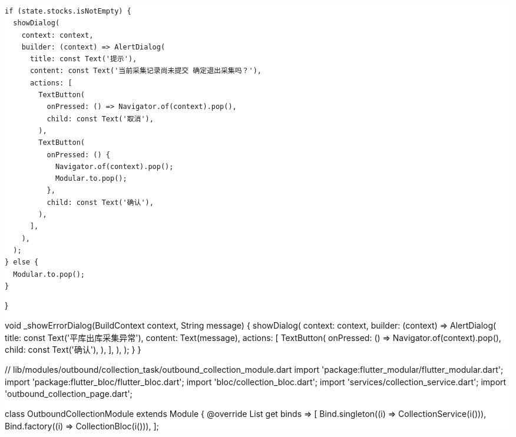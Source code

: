     if (state.stocks.isNotEmpty) {
      showDialog(
        context: context,
        builder: (context) => AlertDialog(
          title: const Text('提示'),
          content: const Text('当前采集记录尚未提交 确定退出采集吗？'),
          actions: [
            TextButton(
              onPressed: () => Navigator.of(context).pop(),
              child: const Text('取消'),
            ),
            TextButton(
              onPressed: () {
                Navigator.of(context).pop();
                Modular.to.pop();
              },
              child: const Text('确认'),
            ),
          ],
        ),
      );
    } else {
      Modular.to.pop();
    }
  }

  void _showErrorDialog(BuildContext context, String message) {
    showDialog(
      context: context,
      builder: (context) => AlertDialog(
        title: const Text('平库出库采集异常'),
        content: Text(message),
        actions: [
          TextButton(
            onPressed: () => Navigator.of(context).pop(),
            child: const Text('确认'),
          ),
        ],
      ),
    );
  }
}

// lib/modules/outbound/collection_task/outbound_collection_module.dart
import 'package:flutter_modular/flutter_modular.dart';
import 'package:flutter_bloc/flutter_bloc.dart';
import 'bloc/collection_bloc.dart';
import 'services/collection_service.dart';
import 'outbound_collection_page.dart';

class OutboundCollectionModule extends Module {
  @override
  List<Bind> get binds => [
    Bind.singleton<CollectionService>((i) => CollectionService(i())),
    Bind.factory<CollectionBloc>((i) => CollectionBloc(i())),
  ];
